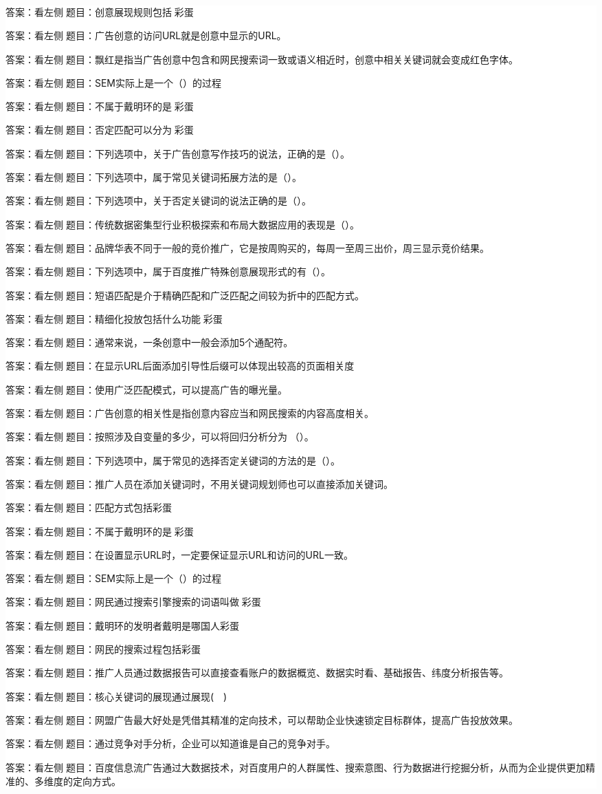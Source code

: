 答案：看左侧 题目：创意展现规则包括 彩蛋
  
答案：看左侧 题目：广告创意的访问URL就是创意中显示的URL。
  
答案：看左侧 题目：飘红是指当广告创意中包含和网民搜索词一致或语义相近时，创意中相关关键词就会变成红色字体。
  
答案：看左侧 题目：SEM实际上是一个（）的过程
  
答案：看左侧 题目：不属于戴明环的是 彩蛋
  
答案：看左侧 题目：否定匹配可以分为 彩蛋
  
答案：看左侧 题目：下列选项中，关于广告创意写作技巧的说法，正确的是（）。
  
答案：看左侧 题目：下列选项中，属于常见关键词拓展方法的是（）。
  
答案：看左侧 题目：下列选项中，关于否定关键词的说法正确的是（）。
  
答案：看左侧 题目：传统数据密集型行业积极探索和布局大数据应用的表现是（）。
  
答案：看左侧 题目：品牌华表不同于一般的竞价推广，它是按周购买的，每周一至周三出价，周三显示竞价结果。
  
答案：看左侧 题目：下列选项中，属于百度推广特殊创意展现形式的有（）。
  
答案：看左侧 题目：短语匹配是介于精确匹配和广泛匹配之间较为折中的匹配方式。
  
答案：看左侧 题目：精细化投放包括什么功能 彩蛋
  
答案：看左侧 题目：通常来说，一条创意中一般会添加5个通配符。
  
答案：看左侧 题目：在显示URL后面添加引导性后缀可以体现出较高的页面相关度
  
答案：看左侧 题目：使用广泛匹配模式，可以提高广告的曝光量。
  
答案：看左侧 题目：广告创意的相关性是指创意内容应当和网民搜索的内容高度相关。
  
答案：看左侧 题目：按照涉及自变量的多少，可以将回归分析分为 （）。
  
答案：看左侧 题目：下列选项中，属于常见的选择否定关键词的方法的是（）。
  
答案：看左侧 题目：推广人员在添加关键词时，不用关键词规划师也可以直接添加关键词。
  
答案：看左侧 题目：匹配方式包括彩蛋
  
答案：看左侧 题目：不属于戴明环的是 彩蛋
  
答案：看左侧 题目：在设置显示URL时，一定要保证显示URL和访问的URL一致。
  
答案：看左侧 题目：SEM实际上是一个（）的过程
  
答案：看左侧 题目：网民通过搜索引擎搜索的词语叫做 彩蛋
  
答案：看左侧 题目：戴明环的发明者戴明是哪国人彩蛋
  
答案：看左侧 题目：网民的搜索过程包括彩蛋
  
答案：看左侧 题目：推广人员通过数据报告可以直接查看账户的数据概览、数据实时看、基础报告、纬度分析报告等。
  
答案：看左侧 题目：核心关键词的展现通过展现(　)
  
答案：看左侧 题目：网盟广告最大好处是凭借其精准的定向技术，可以帮助企业快速锁定目标群体，提高广告投放效果。
  
答案：看左侧 题目：通过竞争对手分析，企业可以知道谁是自己的竞争对手。
  
答案：看左侧 题目：百度信息流广告通过大数据技术，对百度用户的人群属性、搜索意图、行为数据进行挖掘分析，从而为企业提供更加精准的、多维度的定向方式。
  
